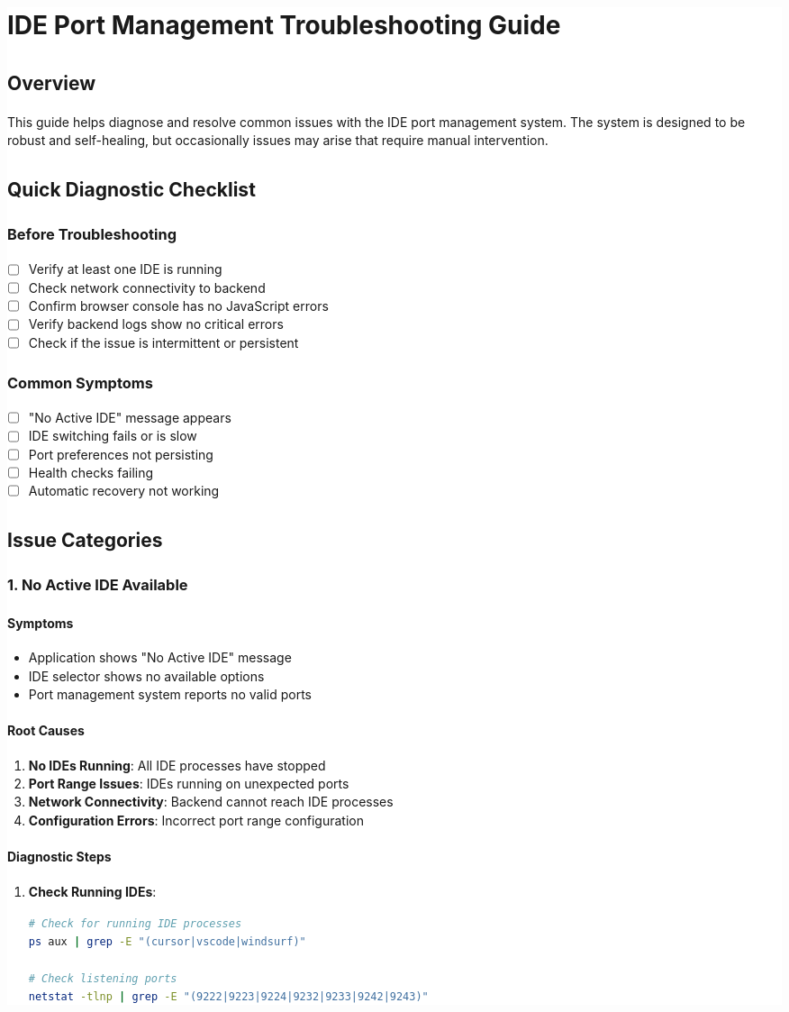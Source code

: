 # IDE Port Management Troubleshooting Guide

## Overview
This guide helps diagnose and resolve common issues with the IDE port management system. The system is designed to be robust and self-healing, but occasionally issues may arise that require manual intervention.

## Quick Diagnostic Checklist

### Before Troubleshooting
- [ ] Verify at least one IDE is running
- [ ] Check network connectivity to backend
- [ ] Confirm browser console has no JavaScript errors
- [ ] Verify backend logs show no critical errors
- [ ] Check if the issue is intermittent or persistent

### Common Symptoms
- [ ] "No Active IDE" message appears
- [ ] IDE switching fails or is slow
- [ ] Port preferences not persisting
- [ ] Health checks failing
- [ ] Automatic recovery not working

## Issue Categories

### 1. No Active IDE Available

#### Symptoms
- Application shows "No Active IDE" message
- IDE selector shows no available options
- Port management system reports no valid ports

#### Root Causes
1. **No IDEs Running**: All IDE processes have stopped
2. **Port Range Issues**: IDEs running on unexpected ports
3. **Network Connectivity**: Backend cannot reach IDE processes
4. **Configuration Errors**: Incorrect port range configuration

#### Diagnostic Steps
1. **Check Running IDEs**:
   ```bash
   # Check for running IDE processes
   ps aux | grep -E "(cursor|vscode|windsurf)"
   
   # Check listening ports
   netstat -tlnp | grep -E "(9222|9223|9224|9232|9233|9242|9243)"
   ```
